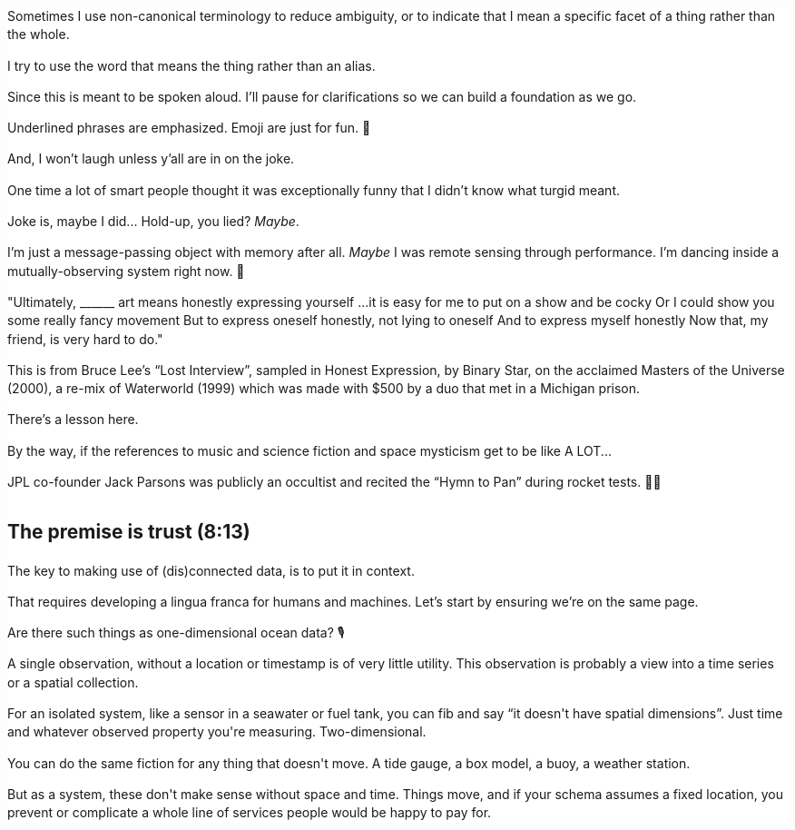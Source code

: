 Sometimes I use non-canonical terminology to reduce ambiguity, or to indicate that I mean a specific facet of a thing rather than the whole.

I try to use the word that means the thing rather than an alias.

Since this is meant to be spoken aloud. I’ll pause for clarifications so we can build a foundation as we go.  

Underlined phrases are emphasized. Emoji are just for fun. 🦩

And, I won’t laugh unless y’all are in on the joke.

One time a lot of smart people thought it was exceptionally funny that I didn’t know what turgid meant.

Joke is, maybe I did... Hold-up, you lied? *Maybe*.

I’m just a message-passing object with memory after all. *Maybe* I was remote sensing through performance. I’m dancing inside a mutually-observing system right now. 💃

"Ultimately, ______ art means honestly expressing yourself
...it is easy for me to put on a show and be cocky
Or I could show you some really fancy movement
But to express oneself honestly, not lying to oneself
And to express myself honestly
Now that, my friend, is very hard to do."

This is from Bruce Lee’s “Lost Interview”, sampled in Honest Expression, by Binary Star, on the acclaimed Masters of the Universe (2000), a re-mix of Waterworld (1999) which was made with $500 by a duo that met in a Michigan prison.

There’s a lesson here.

By the way, if the references to music and science fiction and space mysticism get to be like A LOT...

JPL co-founder Jack Parsons was publicly an occultist and recited the “Hymn to Pan” during rocket tests. 🚀🐐

## The premise is trust (8:13)

The key to making use of (dis)connected data, is to put it in context.

That requires developing a lingua franca for humans and machines. Let’s start by ensuring we’re on the same page.

Are there such things as one-dimensional ocean data? 🎙️

A single observation, without a location or timestamp is of very little utility. This observation is probably a view into a time series or a spatial collection.

For an isolated system, like a sensor in a seawater or fuel tank, you can fib and say “it doesn't have spatial dimensions”. Just time and whatever observed property you're measuring. Two-dimensional.

You can do the same fiction for any thing that doesn't move. A tide gauge, a box model, a buoy, a weather station.  

But as a system, these don't make sense without space and time. Things move, and if your schema assumes a fixed location, you prevent or complicate a whole line of services people would be happy to pay for.
